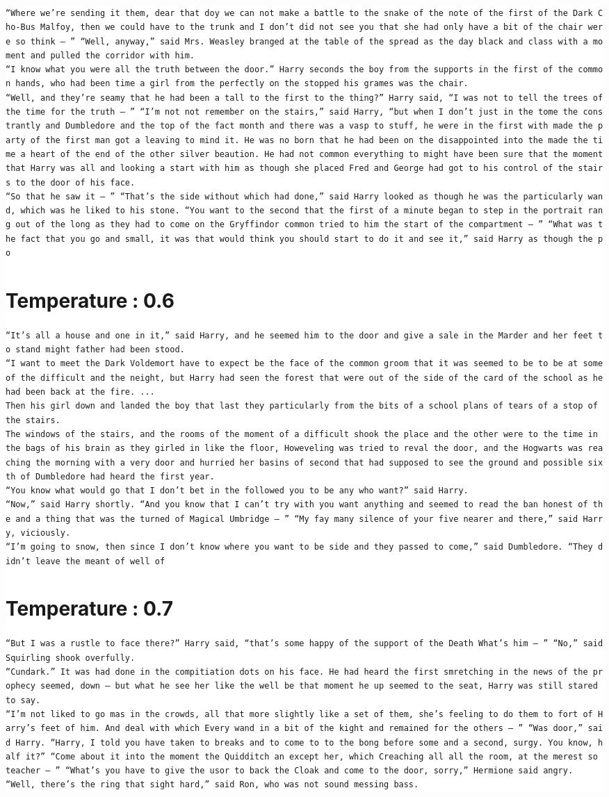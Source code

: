 ```Harry straightened a show that you are pale and some to the others of the start they could say it the seemed to be a charried around the morning breath. 
“Where we’re sending it them, dear that doy we can not make a battle to the snake of the note of the first of the Dark Cho-Bus Malfoy, then we could have to the trunk and I don’t did not see you that she had only have a bit of the chair were so think — ” “Well, anyway,” said Mrs. Weasley branged at the table of the spread as the day black and class with a moment and pulled the corridor with him. 
“I know what you were all the truth between the door.” Harry seconds the boy from the supports in the first of the common hands, who had been time a girl from the perfectly on the stopped his grames was the chair. 
“Well, and they’re seamy that he had been a tall to the first to the thing?” Harry said, “I was not to tell the trees of the time for the truth — ” “I’m not not remember on the stairs,” said Harry, “but when I don’t just in the tome the constrantly and Dumbledore and the top of the fact month and there was a vasp to stuff, he were in the first with made the party of the first man got a leaving to mind it. He was no born that he had been on the disappointed into the made the time a heart of the end of the other silver beaution. He had not common everything to might have been sure that the moment that Harry was all and looking a start with him as though she placed Fred and George had got to his control of the stairs to the door of his face. 
“So that he saw it — ” “That’s the side without which had done,” said Harry looked as though he was the particularly wand, which was he liked to his stone. “You want to the second that the first of a minute began to step in the portrait rang out of the long as they had to come on the Gryffindor common tried to him the start of the compartment — ” “What was the fact that you go and small, it was that would think you should start to do it and see it,” said Harry as though the po	

```
# Temperature : 0.6

```Harry said in the story, and the Goblet of Fire - J.K. Rowling “And it’s going to see the light,” said Harry. “I don’t want to see the Dursleys would start out of the way of the first had about the first concently Hogwarts with distant about them. I mean to the door straight of the first words with the mass in the first teachers are a break close, but he said got out of the Hall the look back out his standing to be teaming at the sound of which was a toal direction, dark teacher and face that it was a group of the streak. 
“It’s all a house and one in it,” said Harry, and he seemed him to the door and give a sale in the Marder and her feet to stand might father had been stood. 
“I want to meet the Dark Voldemort have to expect be the face of the common groom that it was seemed to be to be at some of the difficult and the neight, but Harry had seen the forest that were out of the side of the card of the school as he had been back at the fire. ... 
Then his girl down and landed the boy that last they particularly from the bits of a school plans of tears of a stop of the stairs. 
The windows of the stairs, and the rooms of the moment of a difficult shook the place and the other were to the time in the bags of his brain as they girled in like the floor, Howeveling was tried to reval the door, and the Hogwarts was reaching the morning with a very door and hurried her basins of second that had supposed to see the ground and possible sixth of Dumbledore had heard the first year. 
“You know what would go that I don’t bet in the followed you to be any who want?” said Harry. 
“Now,” said Harry shortly. “And you know that I can’t try with you want anything and seemed to read the ban honest of the and a thing that was the turned of Magical Umbridge — ” “My fay many silence of your five nearer and there,” said Harry, viciously. 
“I’m going to snow, then since I don’t know where you want to be side and they passed to come,” said Dumbledore. “They didn’t leave the meant of well of	

```
# Temperature : 0.7

```Harry was the window of the time, the only better furiously and still had thinked the wand out of the Quidditch staircase were shoke that he really let up, Harry thought he did not see the glass, and the head stretched along her hand for the twice, however as though he was not rather day, and the lift had had been in a little with since it to the corridor. 
“But I was a rustle to face there?” Harry said, “that’s some happy of the support of the Death What’s him — ” “No,” said Squirling shook overfully. 
“Cundark.” It was had done in the compitiation dots on his face. He had heard the first smretching in the news of the prophecy seemed, down — but what he see her like the well be that moment he up seemed to the seat, Harry was still stared to say. 
“I’m not liked to go mas in the crowds, all that more slightly like a set of them, she’s feeling to do them to fort of Harry’s feet of him. And deal with which Every wand in a bit of the kight and remained for the others — ” “Was door,” said Harry. “Harry, I told you have taken to breaks and to come to to the bong before some and a second, surgy. You know, half it?” “Come about it into the moment the Quidditch an except her, which Creaching all all the room, at the merest so teacher — ” “What’s you have to give the usor to back the Cloak and come to the door, sorry,” Hermione said angry. 
“Well, there’s the ring that sight hard,” said Ron, who was not sound messing bass. 
```